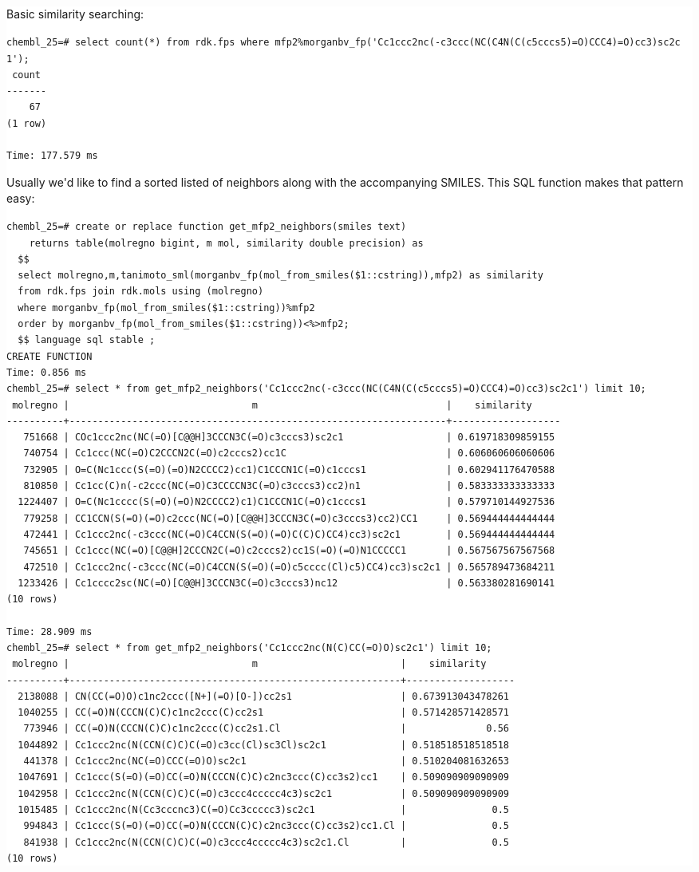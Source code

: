 Basic similarity searching:

    chembl_25=# select count(*) from rdk.fps where mfp2%morganbv_fp('Cc1ccc2nc(-c3ccc(NC(C4N(C(c5cccs5)=O)CCC4)=O)cc3)sc2c1');
     count
    -------
        67
    (1 row)

    Time: 177.579 ms

Usually we'd like to find a sorted listed of neighbors along with the accompanying SMILES. This SQL function makes that pattern easy:

    chembl_25=# create or replace function get_mfp2_neighbors(smiles text)
        returns table(molregno bigint, m mol, similarity double precision) as
      $$
      select molregno,m,tanimoto_sml(morganbv_fp(mol_from_smiles($1::cstring)),mfp2) as similarity
      from rdk.fps join rdk.mols using (molregno)
      where morganbv_fp(mol_from_smiles($1::cstring))%mfp2
      order by morganbv_fp(mol_from_smiles($1::cstring))<%>mfp2;
      $$ language sql stable ;
    CREATE FUNCTION
    Time: 0.856 ms
    chembl_25=# select * from get_mfp2_neighbors('Cc1ccc2nc(-c3ccc(NC(C4N(C(c5cccs5)=O)CCC4)=O)cc3)sc2c1') limit 10;
     molregno |                                m                                 |    similarity
    ----------+------------------------------------------------------------------+-------------------
       751668 | COc1ccc2nc(NC(=O)[C@@H]3CCCN3C(=O)c3cccs3)sc2c1                  | 0.619718309859155
       740754 | Cc1ccc(NC(=O)C2CCCN2C(=O)c2cccs2)cc1C                            | 0.606060606060606
       732905 | O=C(Nc1ccc(S(=O)(=O)N2CCCC2)cc1)C1CCCN1C(=O)c1cccs1              | 0.602941176470588
       810850 | Cc1cc(C)n(-c2ccc(NC(=O)C3CCCCN3C(=O)c3cccs3)cc2)n1               | 0.583333333333333
      1224407 | O=C(Nc1cccc(S(=O)(=O)N2CCCC2)c1)C1CCCN1C(=O)c1cccs1              | 0.579710144927536
       779258 | CC1CCN(S(=O)(=O)c2ccc(NC(=O)[C@@H]3CCCN3C(=O)c3cccs3)cc2)CC1     | 0.569444444444444
       472441 | Cc1ccc2nc(-c3ccc(NC(=O)C4CCN(S(=O)(=O)C(C)C)CC4)cc3)sc2c1        | 0.569444444444444
       745651 | Cc1ccc(NC(=O)[C@@H]2CCCN2C(=O)c2cccs2)cc1S(=O)(=O)N1CCCCC1       | 0.567567567567568
       472510 | Cc1ccc2nc(-c3ccc(NC(=O)C4CCN(S(=O)(=O)c5cccc(Cl)c5)CC4)cc3)sc2c1 | 0.565789473684211
      1233426 | Cc1cccc2sc(NC(=O)[C@@H]3CCCN3C(=O)c3cccs3)nc12                   | 0.563380281690141
    (10 rows)

    Time: 28.909 ms
    chembl_25=# select * from get_mfp2_neighbors('Cc1ccc2nc(N(C)CC(=O)O)sc2c1') limit 10;
     molregno |                                m                         |    similarity
    ----------+----------------------------------------------------------+-------------------
      2138088 | CN(CC(=O)O)c1nc2ccc([N+](=O)[O-])cc2s1                   | 0.673913043478261
      1040255 | CC(=O)N(CCCN(C)C)c1nc2ccc(C)cc2s1                        | 0.571428571428571
       773946 | CC(=O)N(CCCN(C)C)c1nc2ccc(C)cc2s1.Cl                     |              0.56
      1044892 | Cc1ccc2nc(N(CCN(C)C)C(=O)c3cc(Cl)sc3Cl)sc2c1             | 0.518518518518518
       441378 | Cc1ccc2nc(NC(=O)CCC(=O)O)sc2c1                           | 0.510204081632653
      1047691 | Cc1ccc(S(=O)(=O)CC(=O)N(CCCN(C)C)c2nc3ccc(C)cc3s2)cc1    | 0.509090909090909
      1042958 | Cc1ccc2nc(N(CCN(C)C)C(=O)c3ccc4ccccc4c3)sc2c1            | 0.509090909090909
      1015485 | Cc1ccc2nc(N(Cc3cccnc3)C(=O)Cc3ccccc3)sc2c1               |               0.5
       994843 | Cc1ccc(S(=O)(=O)CC(=O)N(CCCN(C)C)c2nc3ccc(C)cc3s2)cc1.Cl |               0.5
       841938 | Cc1ccc2nc(N(CCN(C)C)C(=O)c3ccc4ccccc4c3)sc2c1.Cl         |               0.5
    (10 rows)
